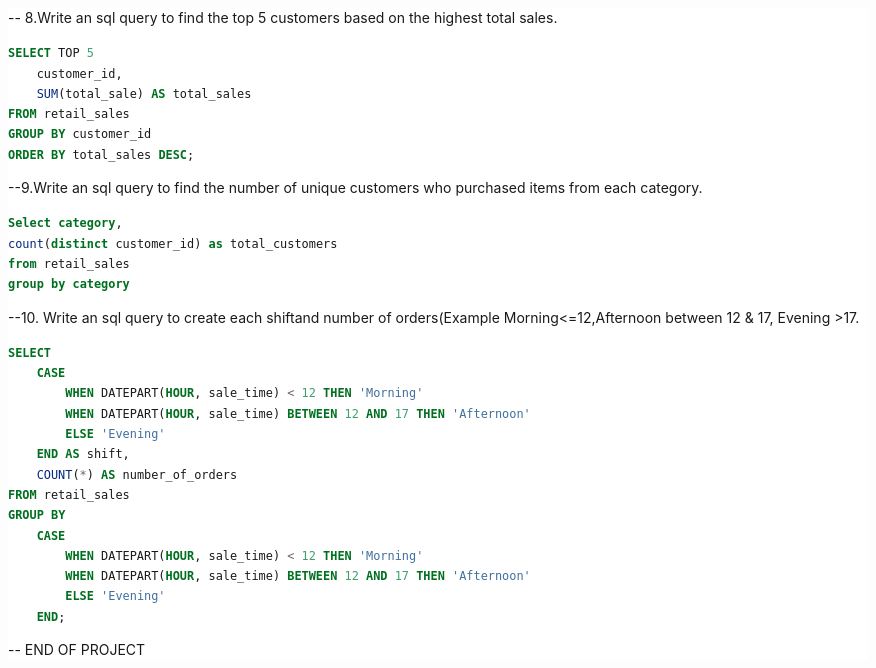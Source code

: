 -- 8.Write an sql query to find the top 5 customers based on the highest total sales.
``` sql
SELECT TOP 5
    customer_id,
    SUM(total_sale) AS total_sales
FROM retail_sales
GROUP BY customer_id
ORDER BY total_sales DESC;

```

--9.Write an sql query to find the number of unique customers who purchased items from each category.
``` sql
Select category,
count(distinct customer_id) as total_customers
from retail_sales
group by category

```

--10. Write an sql query to create each shiftand number of orders(Example Morning<=12,Afternoon between 12 & 17, Evening >17.

``` sql
SELECT 
    CASE
        WHEN DATEPART(HOUR, sale_time) < 12 THEN 'Morning'
        WHEN DATEPART(HOUR, sale_time) BETWEEN 12 AND 17 THEN 'Afternoon'
        ELSE 'Evening'
    END AS shift,
    COUNT(*) AS number_of_orders
FROM retail_sales
GROUP BY 
    CASE
        WHEN DATEPART(HOUR, sale_time) < 12 THEN 'Morning'
        WHEN DATEPART(HOUR, sale_time) BETWEEN 12 AND 17 THEN 'Afternoon'
        ELSE 'Evening'
    END;
```
-- END OF PROJECT
